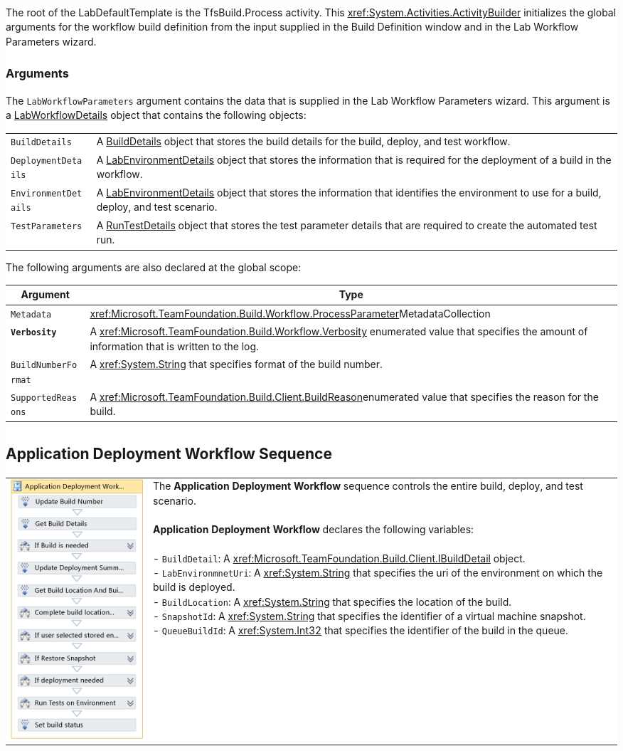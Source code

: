  The root of the LabDefaultTemplate is the TfsBuild.Process activity. This <xref:System.Activities.ActivityBuilder> initializes the global arguments for the workflow build definition from the input supplied in the Build Definition window and in the Lab Workflow Parameters wizard.  
  
### Arguments  
 The `LabWorkflowParameters` argument contains the data that is supplied in the Lab Workflow Parameters wizard. This argument is a [LabWorkflowDetails](../test/lab-management-workflow-activities.md#BKMK_LabWorkflowDetailsClass) object that contains the following objects:  
  
|||  
|-|-|  
|`BuildDetails`|A [BuildDetails](../test/lab-management-workflow-activities.md#BKMK_BuildDetailsObject) object that stores the build details for the build, deploy, and test workflow.|  
|`DeploymentDetails`|A [LabEnvironmentDetails](../test/lab-management-workflow-activities.md#BKMK_LabEnvironmentDetailsObject) object that stores the information that is required for the deployment of a build in the workflow.|  
|`EnvironmentDetails`|A [LabEnvironmentDetails](../test/lab-management-workflow-activities.md#BKMK_LabEnvironmentDetailsObject) object that stores the information that identifies the environment to use for a build, deploy, and test scenario.|  
|`TestParameters`|A [RunTestDetails](../test/lab-management-workflow-activities.md#BKMK_RunTestDetailsObject) object that stores the test parameter details that are required to create the automated test run.|  
  
 The following arguments are also declared at the global scope:  
  
|Argument|Type|  
|--------------|----------|  
|`Metadata`|<xref:Microsoft.TeamFoundation.Build.Workflow.ProcessParameter>MetadataCollection|  
|**`Verbosity`**|A <xref:Microsoft.TeamFoundation.Build.Workflow.Verbosity> enumerated value that specifies the amount of information that is written to the log.|  
|`BuildNumberFormat`|A <xref:System.String> that specifies format of the build number.|  
|`SupportedReasons`|A <xref:Microsoft.TeamFoundation.Build.Client.BuildReason>enumerated value that specifies the reason for the build.|  
  
## Application Deployment Workflow Sequence  
  
|||  
|-|-|  
|![Application deployment workflow](../test/media/lm-ldt-appdeploywf.png "LM-LDT-AppDeployWF")|The **Application Deployment Workflow** sequence controls the entire build, deploy, and test scenario.<br /><br /> **Application Deployment Workflow** declares the following variables:<br /><br /> -   `BuildDetail`: A <xref:Microsoft.TeamFoundation.Build.Client.IBuildDetail> object.<br />-   `LabEnvironmnetUri`: A <xref:System.String> that specifies the uri of the environment on which the build is deployed.<br />-   `BuildLocation`: A <xref:System.String> that specifies the location of the build.<br />-   `SnapshotId`: A <xref:System.String> that specifies the identifier of a virtual machine snapshot.<br />-   `QueueBuildId`: A <xref:System.Int32> that specifies the identifier of the build in the queue.|  
  